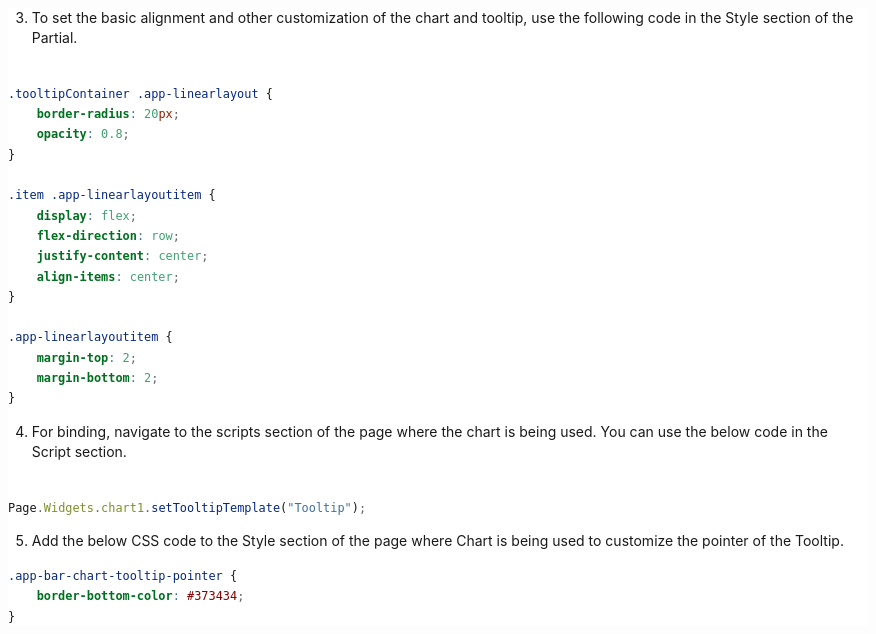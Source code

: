 3. To set the basic alignment and other customization of the chart and tooltip, use the following code in the Style section of the Partial.

```css

.tooltipContainer .app-linearlayout {
    border-radius: 20px;
    opacity: 0.8;
}

.item .app-linearlayoutitem {
    display: flex;
    flex-direction: row;
    justify-content: center;
    align-items: center;
}

.app-linearlayoutitem {
    margin-top: 2;
    margin-bottom: 2;
}

```

4. For binding, navigate to the scripts section of the page where the chart is being used. You can use the below code in the Script section.

```javascript

Page.Widgets.chart1.setTooltipTemplate("Tooltip");

```

5. Add the below CSS code to the Style section of the page where Chart is being used to customize the pointer of the Tooltip.

```css
.app-bar-chart-tooltip-pointer {
    border-bottom-color: #373434;
}
```


<div style={{ position: "relative", paddingBottom: "56.25%" }}>
  <iframe
    style={{
      width: "100%",
      height: "100%",
      position: "absolute",
      left: 0,
      top: 0
    }}
    src="https://embed.app.guidde.com/playbooks/287YDzTFdbZtp2dFrq8zZb"
    title="Steps to create custom tooltip for Chart widget"
    frameBorder={0}
    referrerPolicy="unsafe-url"
    allowFullScreen="true"
    allow="clipboard-write"
    sandbox="allow-popups allow-popups-to-escape-sandbox allow-scripts allow-forms allow-same-origin allow-presentation"
  />
</div>


